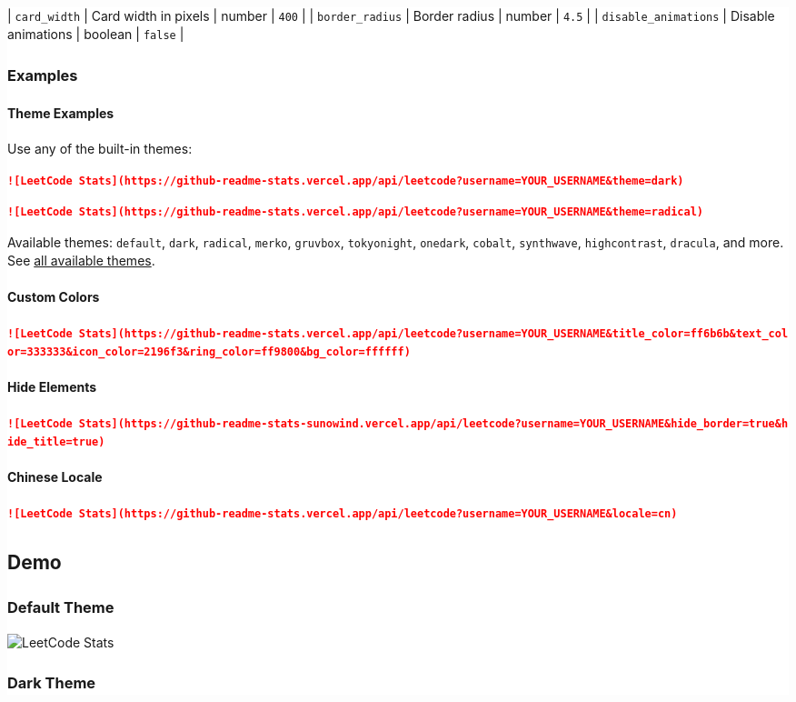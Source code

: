 | `card_width`         | Card width in pixels             | number   | `400`            |
| `border_radius`      | Border radius                    | number   | `4.5`            |
| `disable_animations` | Disable animations               | boolean  | `false`          |

### Examples

#### Theme Examples

Use any of the built-in themes:

```md
![LeetCode Stats](https://github-readme-stats.vercel.app/api/leetcode?username=YOUR_USERNAME&theme=dark)
```

```md
![LeetCode Stats](https://github-readme-stats.vercel.app/api/leetcode?username=YOUR_USERNAME&theme=radical)
```

Available themes: `default`, `dark`, `radical`, `merko`, `gruvbox`, `tokyonight`, `onedark`, `cobalt`, `synthwave`, `highcontrast`, `dracula`, and more. See [all available themes](https://github.com/anuraghazra/github-readme-stats/blob/master/themes/README.md).

#### Custom Colors

```md
![LeetCode Stats](https://github-readme-stats.vercel.app/api/leetcode?username=YOUR_USERNAME&title_color=ff6b6b&text_color=333333&icon_color=2196f3&ring_color=ff9800&bg_color=ffffff)
```

#### Hide Elements

```md
![LeetCode Stats](https://github-readme-stats-sunowind.vercel.app/api/leetcode?username=YOUR_USERNAME&hide_border=true&hide_title=true)
```

#### Chinese Locale

```md
![LeetCode Stats](https://github-readme-stats.vercel.app/api/leetcode?username=YOUR_USERNAME&locale=cn)
```

## Demo

### Default Theme

![LeetCode Stats](https://github-readme-stats-sunowind.vercel.app/api/leetcode?username=xiaojian-1)

### Dark Theme
